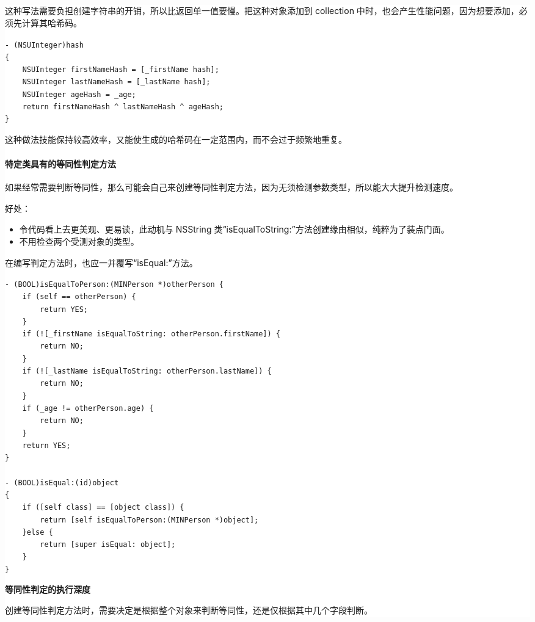 这种写法需要负担创建字符串的开销，所以比返回单一值要慢。把这种对象添加到 collection 中时，也会产生性能问题，因为想要添加，必须先计算其哈希码。

```
- (NSUInteger)hash
{
    NSUInteger firstNameHash = [_firstName hash];
    NSUInteger lastNameHash = [_lastName hash];
    NSUInteger ageHash = _age;
    return firstNameHash ^ lastNameHash ^ ageHash;
}
```

这种做法技能保持较高效率，又能使生成的哈希码在一定范围内，而不会过于频繁地重复。

#### 特定类具有的等同性判定方法

如果经常需要判断等同性，那么可能会自己来创建等同性判定方法，因为无须检测参数类型，所以能大大提升检测速度。

好处：

* 令代码看上去更美观、更易读，此动机与 NSString 类“isEqualToString:”方法创建缘由相似，纯粹为了装点门面。
* 不用检查两个受测对象的类型。

在编写判定方法时，也应一并覆写“isEqual:”方法。

```
- (BOOL)isEqualToPerson:(MINPerson *)otherPerson {
    if (self == otherPerson) {
        return YES;
    }
    if (![_firstName isEqualToString: otherPerson.firstName]) {
        return NO;
    }
    if (![_lastName isEqualToString: otherPerson.lastName]) {
        return NO;
    }
    if (_age != otherPerson.age) {
        return NO;
    }
    return YES;
}

- (BOOL)isEqual:(id)object
{
    if ([self class] == [object class]) {
        return [self isEqualToPerson:(MINPerson *)object];
    }else {
        return [super isEqual: object];
    }
}
```

**等同性判定的执行深度**

创建等同性判定方法时，需要决定是根据整个对象来判断等同性，还是仅根据其中几个字段判断。
